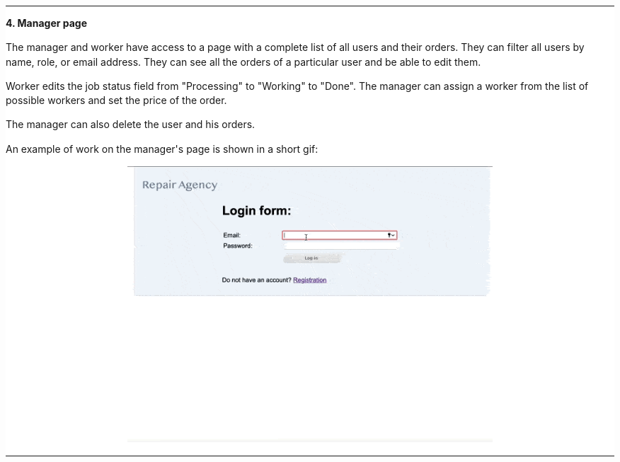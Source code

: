 </p>

---

**4. Manager page** 

The manager and worker have access to a page with a complete list of all users and their orders. They can filter all users by name, role, or email address. They can see all the orders of a particular user and be able to edit them.

Worker edits the job status field from "Processing" to "Working" to "Done". The manager can assign a worker from the list of possible workers and set the price of the order.

The manager can also delete the user and his orders.

An example of work on the manager's page is shown in a short gif:

<p align="center">
  <img src="https://github.com/bbogdasha/repairAgencyServlets/blob/main/screen/manager.gif" width="60%" />
</p>

---
